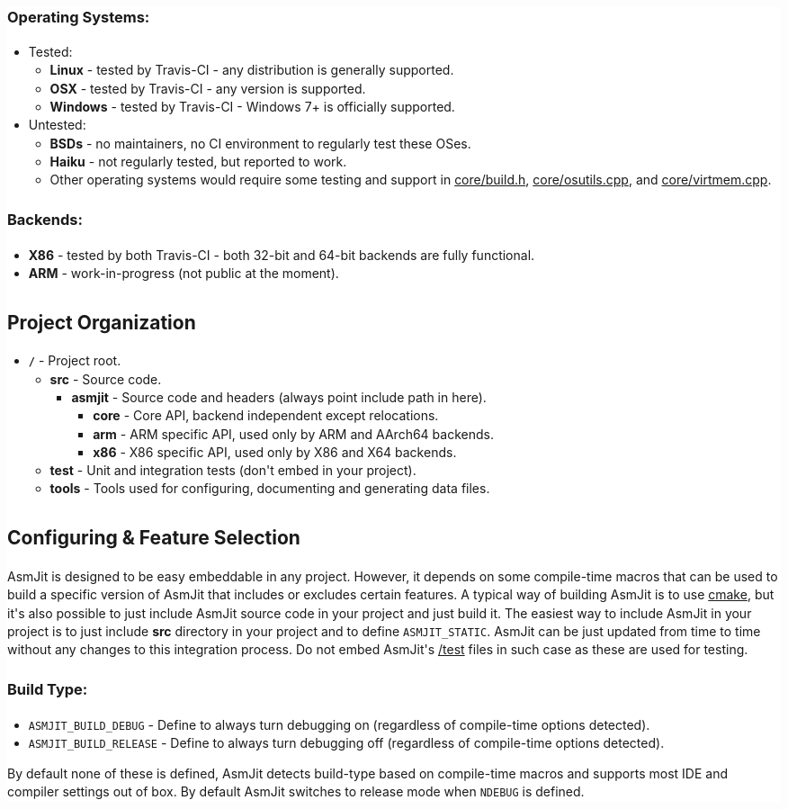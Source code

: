 ### Operating Systems:

  * Tested:
    * **Linux** - tested by Travis-CI - any distribution is generally supported.
    * **OSX** - tested by Travis-CI - any version is supported.
    * **Windows** - tested by Travis-CI - Windows 7+ is officially supported.
  * Untested:
    * **BSDs** - no maintainers, no CI environment to regularly test these OSes.
    * **Haiku** - not regularly tested, but reported to work.
    * Other operating systems would require some testing and support in [core/build.h](./src/asmjit/core/build.h), [core/osutils.cpp](./src/asmjit/core/osutils.cpp), and [core/virtmem.cpp](./src/asmjit/core/virtmem.cpp).

### Backends:

  * **X86** - tested by both Travis-CI - both 32-bit and 64-bit backends are fully functional.
  * **ARM** - work-in-progress (not public at the moment).


Project Organization
--------------------

  * **`/`**        - Project root.
    * **src**      - Source code.
      * **asmjit** - Source code and headers (always point include path in here).
        * **core** - Core API, backend independent except relocations.
        * **arm**  - ARM specific API, used only by ARM and AArch64 backends.
        * **x86**  - X86 specific API, used only by X86 and X64 backends.
    * **test**     - Unit and integration tests (don't embed in your project).
    * **tools**    - Tools used for configuring, documenting and generating data files.


Configuring & Feature Selection
-------------------------------

AsmJit is designed to be easy embeddable in any project. However, it depends on some compile-time macros that can be used to build a specific version of AsmJit that includes or excludes certain features. A typical way of building AsmJit is to use [cmake](https://www.cmake.org), but it's also possible to just include AsmJit source code in your project and just build it. The easiest way to include AsmJit in your project is to just include **src** directory in your project and to define `ASMJIT_STATIC`. AsmJit can be just updated from time to time without any changes to this integration process. Do not embed AsmJit's [/test](./test) files in such case as these are used for testing.

### Build Type:

  * `ASMJIT_BUILD_DEBUG` - Define to always turn debugging on (regardless of compile-time options detected).
  * `ASMJIT_BUILD_RELEASE` - Define to always turn debugging off (regardless of compile-time options detected).

By default none of these is defined, AsmJit detects build-type based on compile-time macros and supports most IDE and compiler settings out of box. By default AsmJit switches to release mode when `NDEBUG` is defined.
